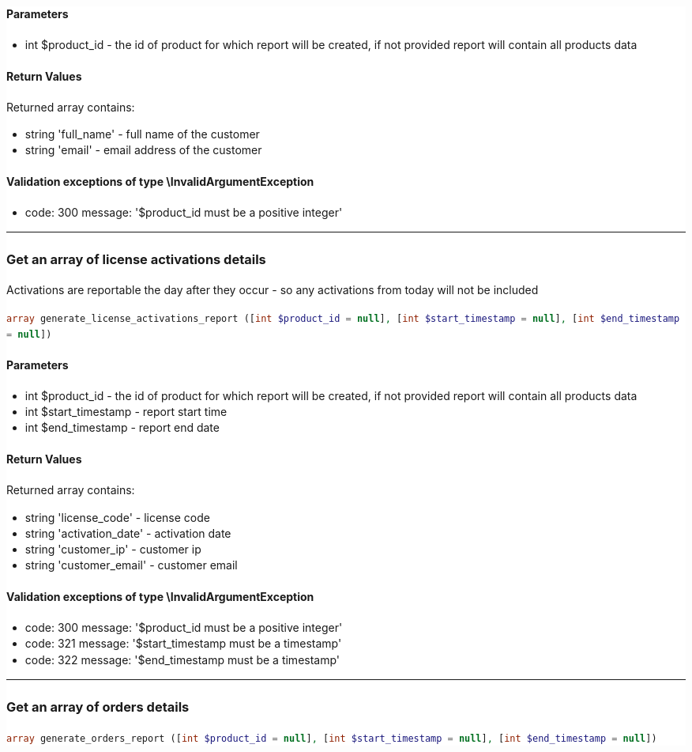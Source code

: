 #### Parameters
* int $product_id - the id of product for which report will be created, if not provided report will contain all products data

#### Return Values

Returned array contains:

* string 'full_name' - full name of the customer
* string 'email' - email address of the customer

#### Validation exceptions of type \InvalidArgumentException

* code: 300 message: '$product_id must be a positive integer' 

---

### Get an array of license activations details

Activations are reportable the day after they occur - so any activations from today will not be included

```php
array generate_license_activations_report ([int $product_id = null], [int $start_timestamp = null], [int $end_timestamp = null])
```

#### Parameters
* int $product_id - the id of product for which report will be created, if not provided report will contain all products data
* int $start_timestamp - report start time
* int $end_timestamp - report end date

#### Return Values

Returned array contains:

* string 'license_code' - license code
* string 'activation_date' - activation date
* string 'customer_ip' - customer ip
* string 'customer_email' - customer email

#### Validation exceptions of type \InvalidArgumentException

* code: 300 message: '$product_id must be a positive integer' 
* code: 321 message: '$start_timestamp must be a timestamp' 
* code: 322 message: '$end_timestamp must be a timestamp' 

---

### Get an array of orders details

```php
array generate_orders_report ([int $product_id = null], [int $start_timestamp = null], [int $end_timestamp = null])
```
